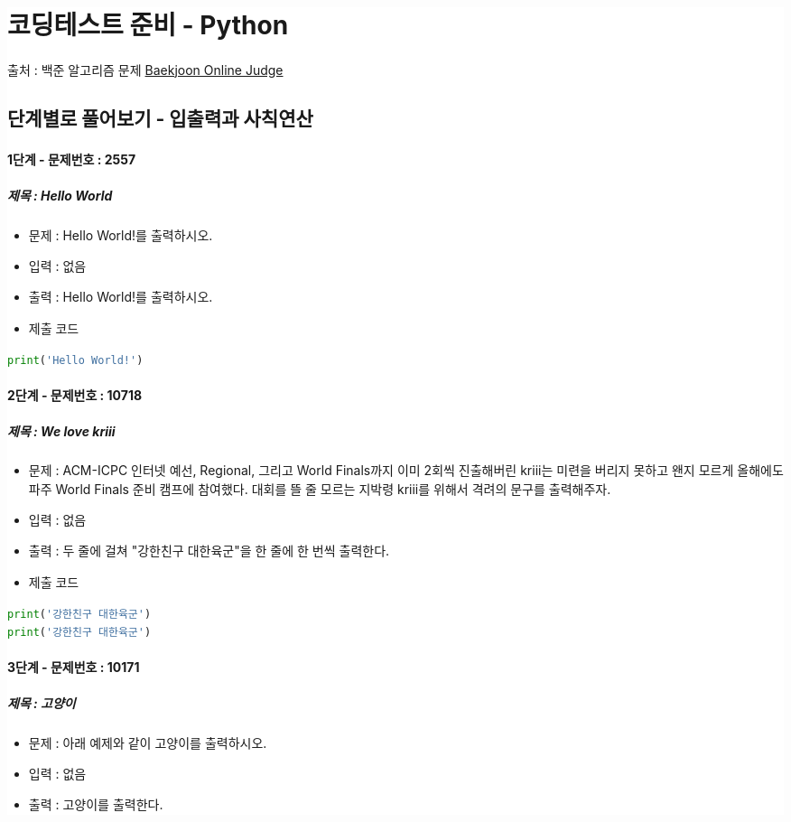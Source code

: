 

# 코딩테스트 준비 - Python



출처 : 백준 알고리즘 문제 [Baekjoon Online Judge](https://www.acmicpc.net/)



## 단계별로 풀어보기 - 입출력과 사칙연산



#### 1단계 -  문제번호 : 2557

 ##### 제목 : Hello World

- 문제 : Hello World!를 출력하시오.

- 입력 : 없음

- 출력 : Hello World!를 출력하시오.

- 제출 코드

```python
print('Hello World!')
```



#### 2단계 -  문제번호 : 10718

 ##### 제목 : We love kriii

- 문제 : ACM-ICPC 인터넷 예선, Regional, 그리고 World Finals까지 이미 2회씩 진출해버린 kriii는 미련을 버리지 못하고 왠지 모르게 올해에도 파주 World Finals 준비 캠프에 참여했다. 대회를 뜰 줄 모르는 지박령 kriii를 위해서 격려의 문구를 출력해주자.

- 입력 : 없음

- 출력 : 두 줄에 걸쳐 "강한친구 대한육군"을 한 줄에 한 번씩 출력한다.

- 제출 코드

```python
print('강한친구 대한육군')
print('강한친구 대한육군')
```



#### 3단계 -  문제번호 : 10171

 ##### 제목 : 고양이

- 문제 : 아래 예제와 같이 고양이를 출력하시오.

- 입력 : 없음

- 출력 : 고양이를 출력한다.
